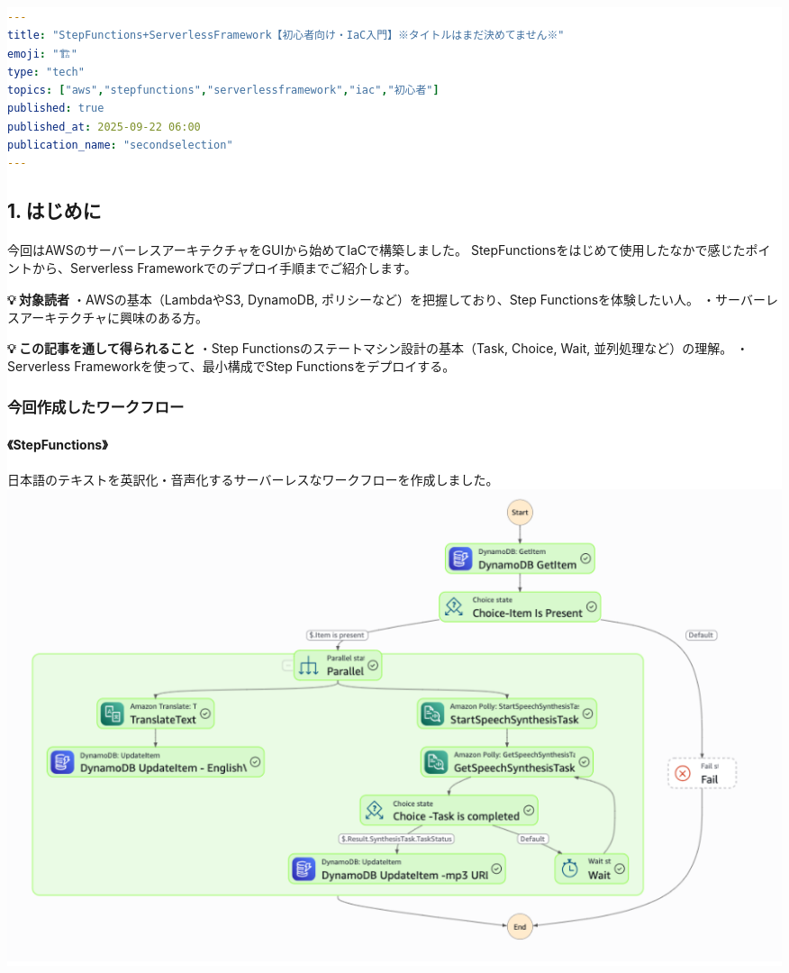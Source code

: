 ```yaml
---
title: "StepFunctions+ServerlessFramework【初心者向け・IaC入門】※タイトルはまだ決めてません※"
emoji: "🏗"
type: "tech"
topics: ["aws","stepfunctions","serverlessframework","iac","初心者"]
published: true
published_at: 2025-09-22 06:00
publication_name: "secondselection"
---
```


## 1. はじめに

今回はAWSのサーバーレスアーキテクチャをGUIから始めてIaCで構築しました。
StepFunctionsをはじめて使用したなかで感じたポイントから、Serverless Frameworkでのデプロイ手順までご紹介します。

**💡 対象読者**
・AWSの基本（LambdaやS3, DynamoDB, ポリシーなど）を把握しており、Step Functionsを体験したい人。
・サーバーレスアーキテクチャに興味のある方。

**💡 この記事を通して得られること**
・Step Functionsのステートマシン設計の基本（Task, Choice, Wait, 並列処理など）の理解。
・Serverless Frameworkを使って、最小構成でStep Functionsをデプロイする。

### 今回作成したワークフロー

#### 《StepFunctions》

⽇本語のテキストを英訳化・⾳声化するサーバーレスなワークフローを作成しました。
![画像](/images/begginer-aws-sfn/handson_sfn.drawio.png)
